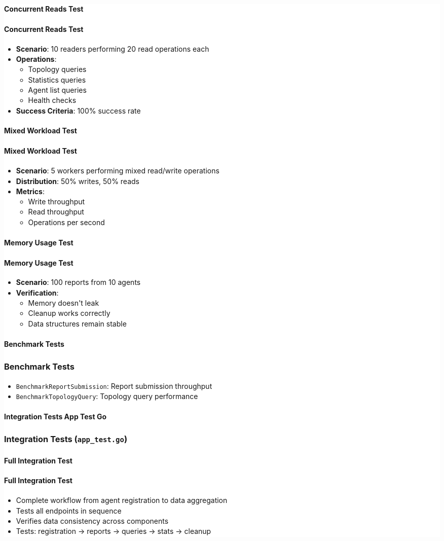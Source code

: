
#### Concurrent Reads Test

#### Concurrent Reads Test
- **Scenario**: 10 readers performing 20 read operations each
- **Operations**:
  - Topology queries
  - Statistics queries
  - Agent list queries
  - Health checks
- **Success Criteria**: 100% success rate


#### Mixed Workload Test

#### Mixed Workload Test
- **Scenario**: 5 workers performing mixed read/write operations
- **Distribution**: 50% writes, 50% reads
- **Metrics**:
  - Write throughput
  - Read throughput
  - Operations per second


#### Memory Usage Test

#### Memory Usage Test
- **Scenario**: 100 reports from 10 agents
- **Verification**:
  - Memory doesn't leak
  - Cleanup works correctly
  - Data structures remain stable


#### Benchmark Tests

### Benchmark Tests
- `BenchmarkReportSubmission`: Report submission throughput
- `BenchmarkTopologyQuery`: Topology query performance


#### Integration Tests App Test Go 

### Integration Tests (`app_test.go`)


#### Full Integration Test

#### Full Integration Test
- Complete workflow from agent registration to data aggregation
- Tests all endpoints in sequence
- Verifies data consistency across components
- Tests: registration → reports → queries → stats → cleanup
